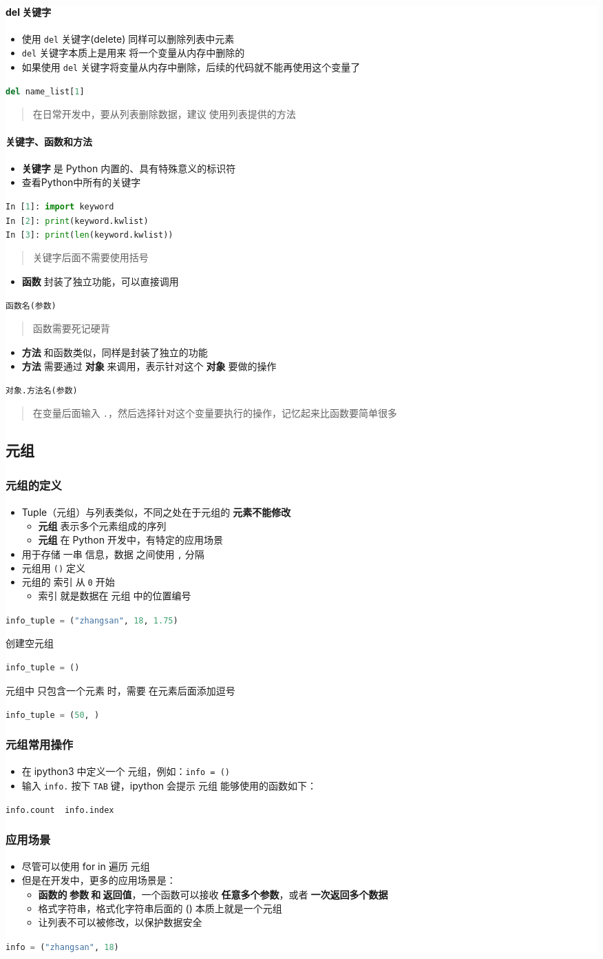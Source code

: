 #### del 关键字
- 使用 `del` 关键字(delete) 同样可以删除列表中元素
- `del` 关键字本质上是用来 将一个变量从内存中删除的
- 如果使用 `del` 关键字将变量从内存中删除，后续的代码就不能再使用这个变量了
```python
del name_list[1]
```
> 在日常开发中，要从列表删除数据，建议 使用列表提供的方法

#### 关键字、函数和方法
- **关键字** 是 Python 内置的、具有特殊意义的标识符
- 查看Python中所有的关键字
```python
In [1]: import keyword
In [2]: print(keyword.kwlist)
In [3]: print(len(keyword.kwlist))
```
> 关键字后面不需要使用括号
- **函数** 封装了独立功能，可以直接调用
```python
函数名(参数)
```
> 函数需要死记硬背
- **方法** 和函数类似，同样是封装了独立的功能
- **方法** 需要通过 **对象** 来调用，表示针对这个 **对象** 要做的操作
```python
对象.方法名(参数)
```
> 在变量后面输入 `.`，然后选择针对这个变量要执行的操作，记忆起来比函数要简单很多

## 元组
### 元组的定义
- Tuple（元组）与列表类似，不同之处在于元组的 **元素不能修改**
    - **元组** 表示多个元素组成的序列
    - **元组** 在 Python 开发中，有特定的应用场景
- 用于存储 一串 信息，数据 之间使用 `,` 分隔
- 元组用 `()` 定义
- 元组的 索引 从 `0` 开始
    - 索引 就是数据在 元组 中的位置编号
```python
info_tuple = ("zhangsan", 18, 1.75)
```
创建空元组
```python
info_tuple = ()
```
元组中 只包含一个元素 时，需要 在元素后面添加逗号
```python
info_tuple = (50, )
```
### 元组常用操作
- 在 ipython3 中定义一个 元组，例如：`info = ()`
- 输入 `info.` 按下 `TAB` 键，ipython 会提示 元组 能够使用的函数如下：
```python
info.count  info.index
```
### 应用场景
- 尽管可以使用 for in 遍历 元组
- 但是在开发中，更多的应用场景是：
    - **函数的 参数 和 返回值**，一个函数可以接收 **任意多个参数**，或者 **一次返回多个数据**
    - 格式字符串，格式化字符串后面的 () 本质上就是一个元组
    - 让列表不可以被修改，以保护数据安全
```python
info = ("zhangsan", 18)
```